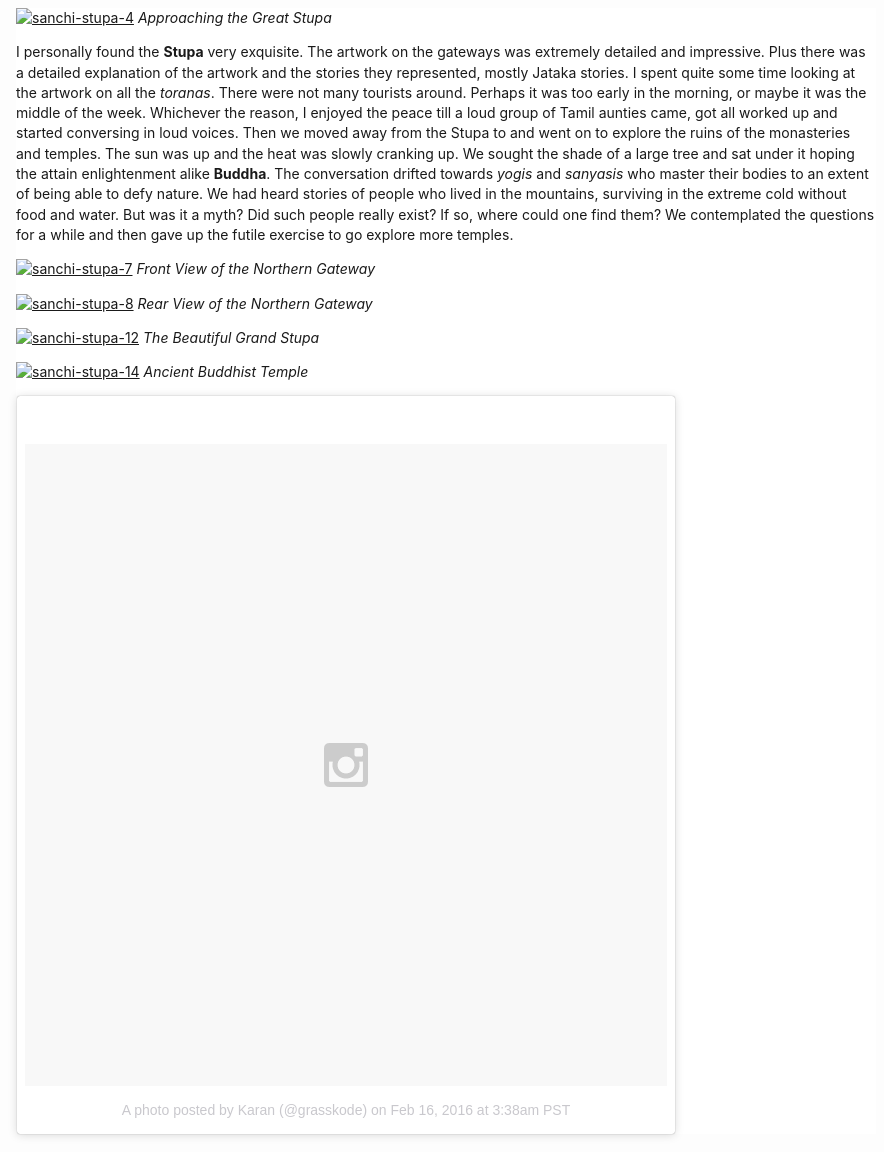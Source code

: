<p class="postimg">
	<a data-flickr-embed="true"  href="https://www.flickr.com/photos/140507143@N02/24558461654/in/photostream/" title="sanchi-stupa-4"><img src="https://farm2.staticflickr.com/1450/24558461654_21dbd93f01.jpg" width="500" height="281" alt="sanchi-stupa-4"></a><script async src="//embedr.flickr.com/assets/client-code.js" charset="utf-8"></script>
	<em>Approaching the Great Stupa</em>
</p>

I personally found the **Stupa** very exquisite. The artwork on the gateways was extremely detailed and impressive. Plus there was a detailed explanation of the artwork and the stories they represented, mostly Jataka stories. I spent quite some time looking at the artwork on all the *toranas*. There were not many tourists around. Perhaps it was too early in the morning, or maybe it was the middle of the week. Whichever the reason, I enjoyed the peace till a loud group of Tamil aunties came, got all worked up and started conversing in loud voices. Then we moved away from the Stupa to and went on to explore the ruins of the monasteries and temples. The sun was up and the heat was slowly cranking up. We sought the shade of a large tree and sat under it hoping the attain enlightenment alike **Buddha**. The conversation drifted towards *yogis* and *sanyasis* who master their bodies to an extent of being able to defy nature. We had heard stories of people who lived in the mountains, surviving in the extreme cold without food and water. But was it a myth? Did such people really exist? If so, where could one find them? We contemplated the questions for a while and then gave up the futile exercise to go explore more temples.

<p class="postimg">
	<a data-flickr-embed="true"  href="https://www.flickr.com/photos/140507143@N02/24893523700/in/photostream/" title="sanchi-stupa-7"><img src="https://farm2.staticflickr.com/1556/24893523700_2f6665fbd3.jpg" width="500" height="281" alt="sanchi-stupa-7"></a><script async src="//embedr.flickr.com/assets/client-code.js" charset="utf-8"></script>
	<em>Front View of the Northern Gateway</em>
</p>

<p class="postimg">
	<a data-flickr-embed="true"  href="https://www.flickr.com/photos/140507143@N02/25162814296/in/photostream/" title="sanchi-stupa-8"><img src="https://farm2.staticflickr.com/1573/25162814296_18b2625d2d.jpg" width="500" height="281" alt="sanchi-stupa-8"></a><script async src="//embedr.flickr.com/assets/client-code.js" charset="utf-8"></script>
	<em>Rear View of the Northern Gateway</em>
</p>

<p class="postimg">
	<a data-flickr-embed="true"  href="https://www.flickr.com/photos/140507143@N02/25070915372/in/photostream/" title="sanchi-stupa-12"><img src="https://farm2.staticflickr.com/1648/25070915372_36957738a1.jpg" width="500" height="281" alt="sanchi-stupa-12"></a><script async src="//embedr.flickr.com/assets/client-code.js" charset="utf-8"></script>
	<em>The Beautiful Grand Stupa</em>
</p>

<p class="postimg">
	<a data-flickr-embed="true"  href="https://www.flickr.com/photos/140507143@N02/25162848626/in/photostream/" title="sanchi-stupa-14"><img src="https://farm2.staticflickr.com/1468/25162848626_37cb25d1c7.jpg" width="500" height="281" alt="sanchi-stupa-14"></a><script async src="//embedr.flickr.com/assets/client-code.js" charset="utf-8"></script>
	<em>Ancient Buddhist Temple</em>
</p>

<blockquote class="instagram-media" data-instgrm-version="6" style=" background:#FFF; border:0; border-radius:3px; box-shadow:0 0 1px 0 rgba(0,0,0,0.5),0 1px 10px 0 rgba(0,0,0,0.15); margin: 1px; max-width:658px; padding:0; width:99.375%; width:-webkit-calc(100% - 2px); width:calc(100% - 2px);"><div style="padding:8px;"> <div style=" background:#F8F8F8; line-height:0; margin-top:40px; padding:50.0% 0; text-align:center; width:100%;"> <div style=" background:url(data:image/png;base64,iVBORw0KGgoAAAANSUhEUgAAACwAAAAsCAMAAAApWqozAAAAGFBMVEUiIiI9PT0eHh4gIB4hIBkcHBwcHBwcHBydr+JQAAAACHRSTlMABA4YHyQsM5jtaMwAAADfSURBVDjL7ZVBEgMhCAQBAf//42xcNbpAqakcM0ftUmFAAIBE81IqBJdS3lS6zs3bIpB9WED3YYXFPmHRfT8sgyrCP1x8uEUxLMzNWElFOYCV6mHWWwMzdPEKHlhLw7NWJqkHc4uIZphavDzA2JPzUDsBZziNae2S6owH8xPmX8G7zzgKEOPUoYHvGz1TBCxMkd3kwNVbU0gKHkx+iZILf77IofhrY1nYFnB/lQPb79drWOyJVa/DAvg9B/rLB4cC+Nqgdz/TvBbBnr6GBReqn/nRmDgaQEej7WhonozjF+Y2I/fZou/qAAAAAElFTkSuQmCC); display:block; height:44px; margin:0 auto -44px; position:relative; top:-22px; width:44px;"></div></div><p style=" color:#c9c8cd; font-family:Arial,sans-serif; font-size:14px; line-height:17px; margin-bottom:0; margin-top:8px; overflow:hidden; padding:8px 0 7px; text-align:center; text-overflow:ellipsis; white-space:nowrap;"><a href="https://www.instagram.com/p/BB2INJLENds/" style=" color:#c9c8cd; font-family:Arial,sans-serif; font-size:14px; font-style:normal; font-weight:normal; line-height:17px; text-decoration:none;" target="_blank">A photo posted by Karan (@grasskode)</a> on <time style=" font-family:Arial,sans-serif; font-size:14px; line-height:17px;" datetime="2016-02-16T11:38:20+00:00">Feb 16, 2016 at 3:38am PST</time></p></div></blockquote>
<script async defer src="//platform.instagram.com/en_US/embeds.js"></script>
